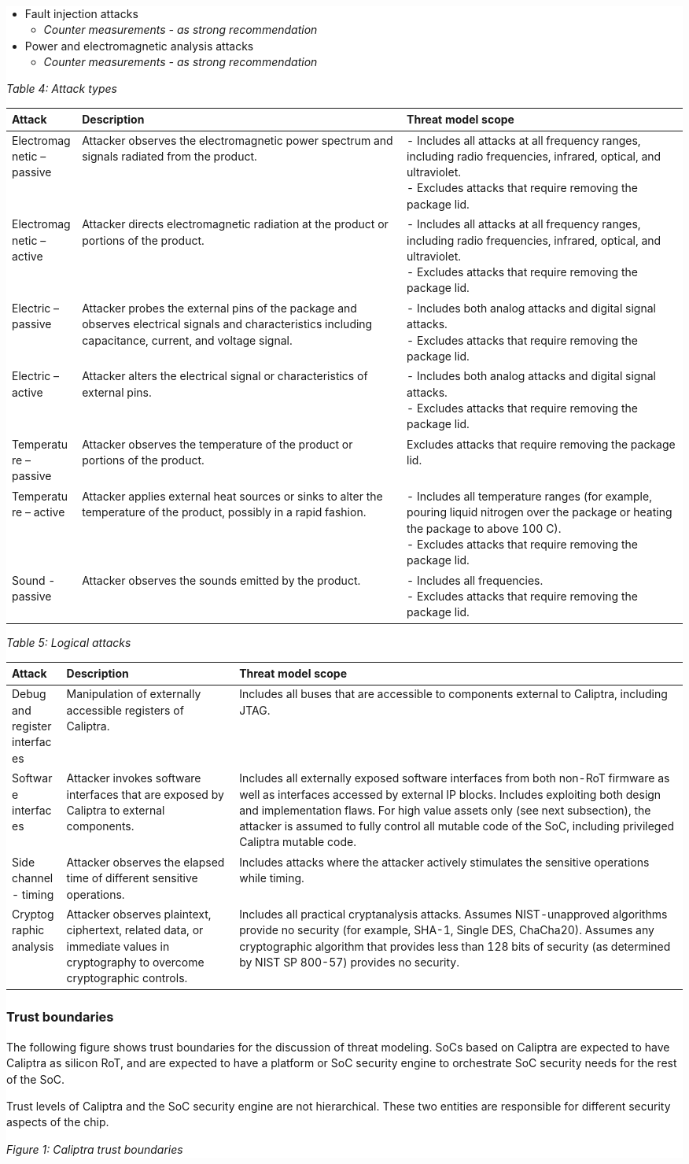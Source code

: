 * Fault injection attacks
  * *Counter measurements - as strong recommendation*
* Power and electromagnetic analysis attacks
  * *Counter measurements - as strong recommendation*

*Table 4: Attack types*

| **Attack** |  **Description** | **Threat model scope** |
| :--------- | :--------- | :--------- |
| Electromagnetic – passive | Attacker observes the electromagnetic power spectrum and signals radiated from the product. | - Includes all attacks at all frequency ranges, including radio frequencies, infrared, optical, and ultraviolet.<br> - Excludes attacks that require removing the package lid. |
| Electromagnetic – active  | Attacker directs electromagnetic radiation at the product or portions of the product. | - Includes all attacks at all frequency ranges, including radio frequencies, infrared, optical, and ultraviolet.<br> - Excludes attacks that require removing the package lid. |
| Electric – passive    | Attacker probes the external pins of the package and observes electrical signals and characteristics including capacitance, current, and voltage signal. | - Includes both analog attacks and digital signal attacks.<br> - Excludes attacks that require removing the package lid. |
| Electric – active     | Attacker alters the electrical signal or characteristics of external pins. | - Includes both analog attacks and digital signal attacks.<br> - Excludes attacks that require removing the package lid. |
| Temperature – passive | Attacker observes the temperature of the product or portions of the product.| Excludes attacks that require removing the package lid. |
| Temperature – active  | Attacker applies external heat sources or sinks to alter the temperature of the product, possibly in a rapid fashion. | - Includes all temperature ranges (for example, pouring liquid nitrogen over the package or heating the package to above 100 C).<br> - Excludes attacks that require removing the package lid.|
| Sound - passive | Attacker observes the sounds emitted by the product. | - Includes all frequencies.<br> - Excludes attacks that require removing the package lid. |

*Table 5: Logical attacks*

| **Attack** | **Description** | **Threat model scope** |
| :--------- | :--------- | :--------- |
| Debug and register interfaces | Manipulation of externally accessible registers of Caliptra.|Includes all buses that are accessible to components external to Caliptra, including JTAG.|
| Software interfaces       | Attacker invokes software interfaces that are exposed by Caliptra to external components. | Includes all externally exposed software interfaces from both non-RoT firmware as well as interfaces accessed by external IP blocks. Includes exploiting both design and implementation flaws. For high value assets only (see next subsection), the attacker is assumed to fully control all mutable code of the SoC, including privileged Caliptra mutable code. |
|Side channel - timing|Attacker observes the elapsed time of different sensitive operations.|Includes attacks where the attacker actively stimulates the sensitive operations while timing.|
|Cryptographic analysis|Attacker observes plaintext, ciphertext, related data, or immediate values in cryptography to overcome cryptographic controls.| Includes all practical cryptanalysis attacks. Assumes NIST-unapproved algorithms provide no security (for example, SHA-1, Single DES, ChaCha20). Assumes any cryptographic algorithm that provides less than 128 bits of security (as determined by NIST SP 800-57) provides no security. |

### Trust boundaries

The following figure shows trust boundaries for the discussion of threat modeling. SoCs based on Caliptra are expected to have Caliptra as silicon RoT, and are expected to have a platform or SoC security engine to orchestrate SoC security needs for the rest of the SoC.

Trust levels of Caliptra and the SoC security engine are not hierarchical. These two entities are responsible for different security aspects of the chip.

*Figure 1: Caliptra trust boundaries*
